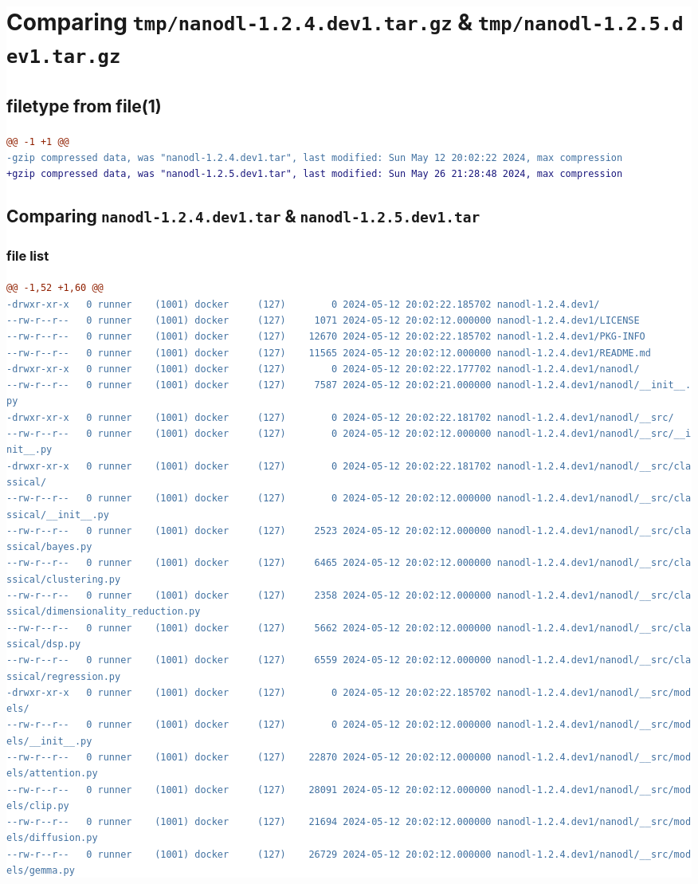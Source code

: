 # Comparing `tmp/nanodl-1.2.4.dev1.tar.gz` & `tmp/nanodl-1.2.5.dev1.tar.gz`

## filetype from file(1)

```diff
@@ -1 +1 @@
-gzip compressed data, was "nanodl-1.2.4.dev1.tar", last modified: Sun May 12 20:02:22 2024, max compression
+gzip compressed data, was "nanodl-1.2.5.dev1.tar", last modified: Sun May 26 21:28:48 2024, max compression
```

## Comparing `nanodl-1.2.4.dev1.tar` & `nanodl-1.2.5.dev1.tar`

### file list

```diff
@@ -1,52 +1,60 @@
-drwxr-xr-x   0 runner    (1001) docker     (127)        0 2024-05-12 20:02:22.185702 nanodl-1.2.4.dev1/
--rw-r--r--   0 runner    (1001) docker     (127)     1071 2024-05-12 20:02:12.000000 nanodl-1.2.4.dev1/LICENSE
--rw-r--r--   0 runner    (1001) docker     (127)    12670 2024-05-12 20:02:22.185702 nanodl-1.2.4.dev1/PKG-INFO
--rw-r--r--   0 runner    (1001) docker     (127)    11565 2024-05-12 20:02:12.000000 nanodl-1.2.4.dev1/README.md
-drwxr-xr-x   0 runner    (1001) docker     (127)        0 2024-05-12 20:02:22.177702 nanodl-1.2.4.dev1/nanodl/
--rw-r--r--   0 runner    (1001) docker     (127)     7587 2024-05-12 20:02:21.000000 nanodl-1.2.4.dev1/nanodl/__init__.py
-drwxr-xr-x   0 runner    (1001) docker     (127)        0 2024-05-12 20:02:22.181702 nanodl-1.2.4.dev1/nanodl/__src/
--rw-r--r--   0 runner    (1001) docker     (127)        0 2024-05-12 20:02:12.000000 nanodl-1.2.4.dev1/nanodl/__src/__init__.py
-drwxr-xr-x   0 runner    (1001) docker     (127)        0 2024-05-12 20:02:22.181702 nanodl-1.2.4.dev1/nanodl/__src/classical/
--rw-r--r--   0 runner    (1001) docker     (127)        0 2024-05-12 20:02:12.000000 nanodl-1.2.4.dev1/nanodl/__src/classical/__init__.py
--rw-r--r--   0 runner    (1001) docker     (127)     2523 2024-05-12 20:02:12.000000 nanodl-1.2.4.dev1/nanodl/__src/classical/bayes.py
--rw-r--r--   0 runner    (1001) docker     (127)     6465 2024-05-12 20:02:12.000000 nanodl-1.2.4.dev1/nanodl/__src/classical/clustering.py
--rw-r--r--   0 runner    (1001) docker     (127)     2358 2024-05-12 20:02:12.000000 nanodl-1.2.4.dev1/nanodl/__src/classical/dimensionality_reduction.py
--rw-r--r--   0 runner    (1001) docker     (127)     5662 2024-05-12 20:02:12.000000 nanodl-1.2.4.dev1/nanodl/__src/classical/dsp.py
--rw-r--r--   0 runner    (1001) docker     (127)     6559 2024-05-12 20:02:12.000000 nanodl-1.2.4.dev1/nanodl/__src/classical/regression.py
-drwxr-xr-x   0 runner    (1001) docker     (127)        0 2024-05-12 20:02:22.185702 nanodl-1.2.4.dev1/nanodl/__src/models/
--rw-r--r--   0 runner    (1001) docker     (127)        0 2024-05-12 20:02:12.000000 nanodl-1.2.4.dev1/nanodl/__src/models/__init__.py
--rw-r--r--   0 runner    (1001) docker     (127)    22870 2024-05-12 20:02:12.000000 nanodl-1.2.4.dev1/nanodl/__src/models/attention.py
--rw-r--r--   0 runner    (1001) docker     (127)    28091 2024-05-12 20:02:12.000000 nanodl-1.2.4.dev1/nanodl/__src/models/clip.py
--rw-r--r--   0 runner    (1001) docker     (127)    21694 2024-05-12 20:02:12.000000 nanodl-1.2.4.dev1/nanodl/__src/models/diffusion.py
--rw-r--r--   0 runner    (1001) docker     (127)    26729 2024-05-12 20:02:12.000000 nanodl-1.2.4.dev1/nanodl/__src/models/gemma.py
```